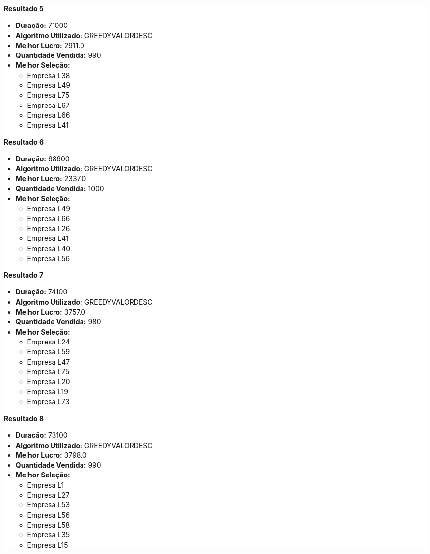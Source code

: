**Resultado 5**

- **Duração:** 71000
- **Algoritmo Utilizado:** GREEDYVALORDESC
- **Melhor Lucro:** 2911.0
- **Quantidade Vendida:** 990
- **Melhor Seleção:**
    - Empresa L38
    - Empresa L49
    - Empresa L75
    - Empresa L67
    - Empresa L66
    - Empresa L41

**Resultado 6**

- **Duração:** 68600
- **Algoritmo Utilizado:** GREEDYVALORDESC
- **Melhor Lucro:** 2337.0
- **Quantidade Vendida:** 1000
- **Melhor Seleção:**
    - Empresa L49
    - Empresa L66
    - Empresa L26
    - Empresa L41
    - Empresa L40
    - Empresa L56

**Resultado 7**

- **Duração:** 74100
- **Algoritmo Utilizado:** GREEDYVALORDESC
- **Melhor Lucro:** 3757.0
- **Quantidade Vendida:** 980
- **Melhor Seleção:**
    - Empresa L24
    - Empresa L59
    - Empresa L47
    - Empresa L75
    - Empresa L20
    - Empresa L19
    - Empresa L73

**Resultado 8**

- **Duração:** 73100
- **Algoritmo Utilizado:** GREEDYVALORDESC
- **Melhor Lucro:** 3798.0
- **Quantidade Vendida:** 990
- **Melhor Seleção:**
    - Empresa L1
    - Empresa L27
    - Empresa L53
    - Empresa L56
    - Empresa L58
    - Empresa L35
    - Empresa L15

